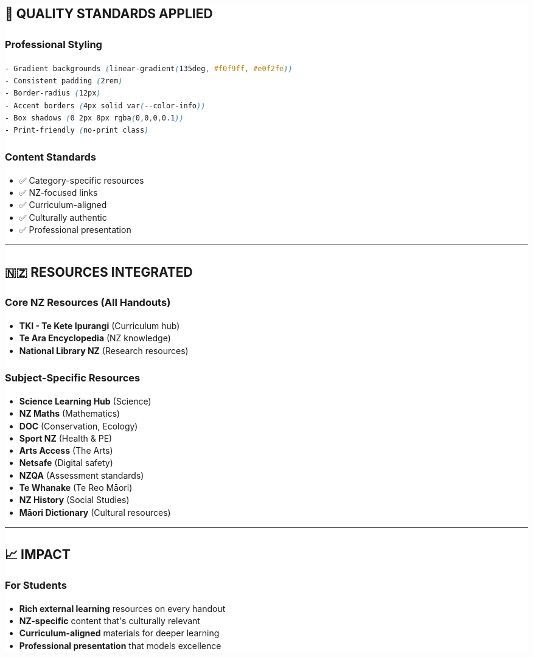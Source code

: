 ## 🎨 QUALITY STANDARDS APPLIED

### Professional Styling
```css
- Gradient backgrounds (linear-gradient(135deg, #f0f9ff, #e0f2fe))
- Consistent padding (2rem)
- Border-radius (12px)
- Accent borders (4px solid var(--color-info))
- Box shadows (0 2px 8px rgba(0,0,0,0.1))
- Print-friendly (no-print class)
```

### Content Standards
- ✅ Category-specific resources
- ✅ NZ-focused links
- ✅ Curriculum-aligned
- ✅ Culturally authentic
- ✅ Professional presentation

---

## 🇳🇿 RESOURCES INTEGRATED

### Core NZ Resources (All Handouts)
- **TKI - Te Kete Ipurangi** (Curriculum hub)
- **Te Ara Encyclopedia** (NZ knowledge)
- **National Library NZ** (Research resources)

### Subject-Specific Resources
- **Science Learning Hub** (Science)
- **NZ Maths** (Mathematics)
- **DOC** (Conservation, Ecology)
- **Sport NZ** (Health & PE)
- **Arts Access** (The Arts)
- **Netsafe** (Digital safety)
- **NZQA** (Assessment standards)
- **Te Whanake** (Te Reo Māori)
- **NZ History** (Social Studies)
- **Māori Dictionary** (Cultural resources)

---

## 📈 IMPACT

### For Students
- **Rich external learning** resources on every handout
- **NZ-specific** content that's culturally relevant
- **Curriculum-aligned** materials for deeper learning
- **Professional presentation** that models excellence
